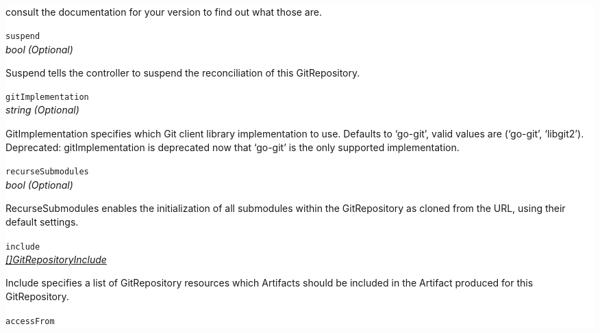 consult the documentation for your version to find out what those are.</p>
</td>
</tr>
<tr>
<td>
<code>suspend</code><br>
<em>
bool
</em>
</td>
<td>
<em>(Optional)</em>
<p>Suspend tells the controller to suspend the reconciliation of this
GitRepository.</p>
</td>
</tr>
<tr>
<td>
<code>gitImplementation</code><br>
<em>
string
</em>
</td>
<td>
<em>(Optional)</em>
<p>GitImplementation specifies which Git client library implementation to
use. Defaults to &lsquo;go-git&rsquo;, valid values are (&lsquo;go-git&rsquo;, &lsquo;libgit2&rsquo;).
Deprecated: gitImplementation is deprecated now that &lsquo;go-git&rsquo; is the
only supported implementation.</p>
</td>
</tr>
<tr>
<td>
<code>recurseSubmodules</code><br>
<em>
bool
</em>
</td>
<td>
<em>(Optional)</em>
<p>RecurseSubmodules enables the initialization of all submodules within
the GitRepository as cloned from the URL, using their default settings.</p>
</td>
</tr>
<tr>
<td>
<code>include</code><br>
<em>
<a href="#source.toolkit.fluxcd.io/v1beta2.GitRepositoryInclude">
[]GitRepositoryInclude
</a>
</em>
</td>
<td>
<p>Include specifies a list of GitRepository resources which Artifacts
should be included in the Artifact produced for this GitRepository.</p>
</td>
</tr>
<tr>
<td>
<code>accessFrom</code><br>
<em>
<a href="https://pkg.go.dev/github.com/fluxcd/pkg/apis/acl#AccessFrom">